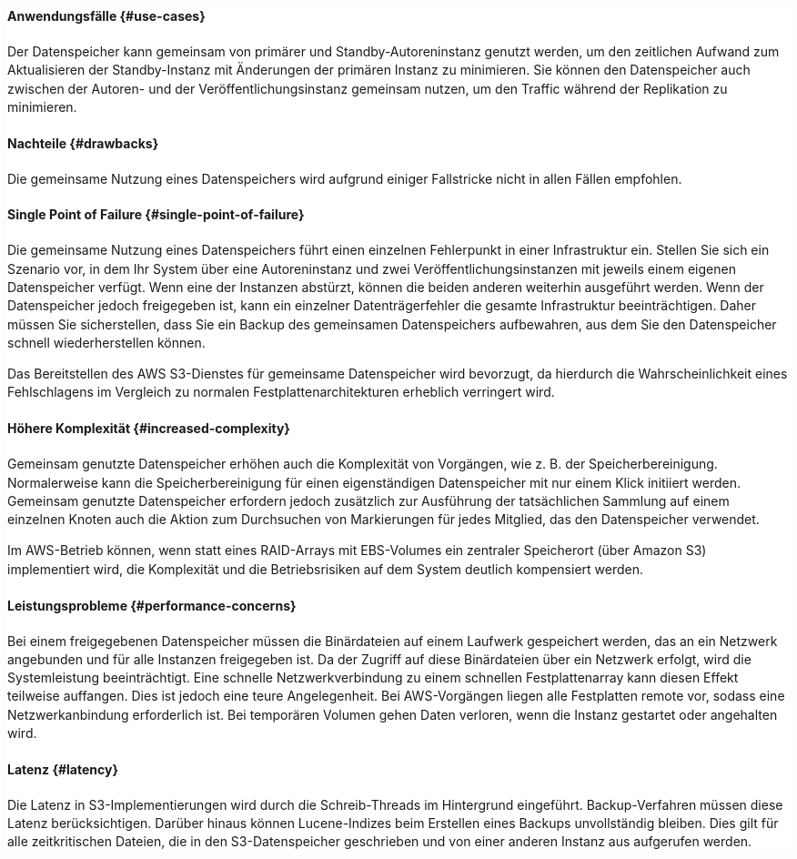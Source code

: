 #### Anwendungsfälle {#use-cases}

Der Datenspeicher kann gemeinsam von primärer und Standby-Autoreninstanz genutzt werden, um den zeitlichen Aufwand zum Aktualisieren der Standby-Instanz mit Änderungen der primären Instanz zu minimieren. Sie können den Datenspeicher auch zwischen der Autoren- und der Veröffentlichungsinstanz gemeinsam nutzen, um den Traffic während der Replikation zu minimieren.

#### Nachteile {#drawbacks}

Die gemeinsame Nutzung eines Datenspeichers wird aufgrund einiger Fallstricke nicht in allen Fällen empfohlen.

#### Single Point of Failure {#single-point-of-failure}

Die gemeinsame Nutzung eines Datenspeichers führt einen einzelnen Fehlerpunkt in einer Infrastruktur ein. Stellen Sie sich ein Szenario vor, in dem Ihr System über eine Autoreninstanz und zwei Veröffentlichungsinstanzen mit jeweils einem eigenen Datenspeicher verfügt. Wenn eine der Instanzen abstürzt, können die beiden anderen weiterhin ausgeführt werden. Wenn der Datenspeicher jedoch freigegeben ist, kann ein einzelner Datenträgerfehler die gesamte Infrastruktur beeinträchtigen. Daher müssen Sie sicherstellen, dass Sie ein Backup des gemeinsamen Datenspeichers aufbewahren, aus dem Sie den Datenspeicher schnell wiederherstellen können.

Das Bereitstellen des AWS S3-Dienstes für gemeinsame Datenspeicher wird bevorzugt, da hierdurch die Wahrscheinlichkeit eines Fehlschlagens im Vergleich zu normalen Festplattenarchitekturen erheblich verringert wird.

#### Höhere Komplexität {#increased-complexity}

Gemeinsam genutzte Datenspeicher erhöhen auch die Komplexität von Vorgängen, wie z. B. der Speicherbereinigung. Normalerweise kann die Speicherbereinigung für einen eigenständigen Datenspeicher mit nur einem Klick initiiert werden. Gemeinsam genutzte Datenspeicher erfordern jedoch zusätzlich zur Ausführung der tatsächlichen Sammlung auf einem einzelnen Knoten auch die Aktion zum Durchsuchen von Markierungen für jedes Mitglied, das den Datenspeicher verwendet.

Im AWS-Betrieb können, wenn statt eines RAID-Arrays mit EBS-Volumes ein zentraler Speicherort (über Amazon S3) implementiert wird, die Komplexität und die Betriebsrisiken auf dem System deutlich kompensiert werden.

#### Leistungsprobleme {#performance-concerns}

Bei einem freigegebenen Datenspeicher müssen die Binärdateien auf einem Laufwerk gespeichert werden, das an ein Netzwerk angebunden und für alle Instanzen freigegeben ist. Da der Zugriff auf diese Binärdateien über ein Netzwerk erfolgt, wird die Systemleistung beeinträchtigt. Eine schnelle Netzwerkverbindung zu einem schnellen Festplattenarray kann diesen Effekt teilweise auffangen. Dies ist jedoch eine teure Angelegenheit. Bei AWS-Vorgängen liegen alle Festplatten remote vor, sodass eine Netzwerkanbindung erforderlich ist. Bei temporären Volumen gehen Daten verloren, wenn die Instanz gestartet oder angehalten wird.

#### Latenz {#latency}

Die Latenz in S3-Implementierungen wird durch die Schreib-Threads im Hintergrund eingeführt. Backup-Verfahren müssen diese Latenz berücksichtigen. Darüber hinaus können Lucene-Indizes beim Erstellen eines Backups unvollständig bleiben. Dies gilt für alle zeitkritischen Dateien, die in den S3-Datenspeicher geschrieben und von einer anderen Instanz aus aufgerufen werden.
